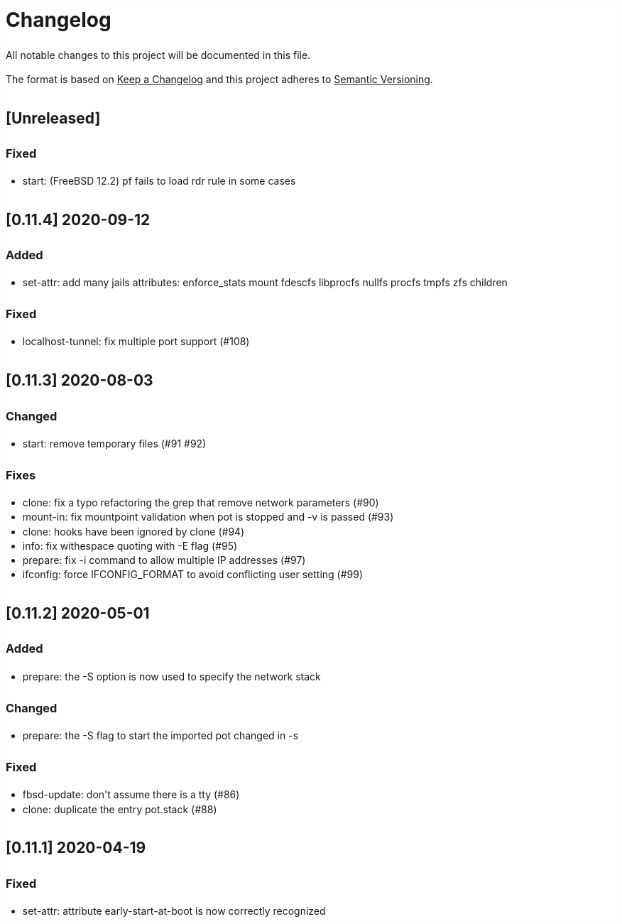# Changelog
All notable changes to this project will be documented in this file.

The format is based on [Keep a Changelog](http://keepachangelog.com/en/1.0.0/)
and this project adheres to [Semantic Versioning](http://semver.org/spec/v2.0.0.html).

## [Unreleased]
### Fixed
- start: (FreeBSD 12.2) pf fails to load rdr rule in some cases

## [0.11.4] 2020-09-12
### Added
- set-attr: add many jails attributes: enforce_stats mount fdescfs libprocfs nullfs procfs tmpfs zfs children

### Fixed
- localhost-tunnel: fix multiple port support (#108)

## [0.11.3] 2020-08-03
### Changed
- start: remove temporary files (#91 #92)

### Fixes
- clone: fix a typo refactoring the grep that remove network parameters (#90)
- mount-in: fix mountpoint validation when pot is stopped and -v is passed (#93)
- clone: hooks have been ignored by clone (#94)
- info: fix withespace quoting with -E flag (#95)
- prepare: fix -i command to allow multiple IP addresses (#97)
- ifconfig: force IFCONFIG_FORMAT to avoid conflicting user setting (#99)

## [0.11.2] 2020-05-01
### Added
- prepare: the -S option is now used to specify the network stack

### Changed
- prepare: the -S flag to start the imported pot changed in -s

### Fixed
- fbsd-update: don't assume there is a tty (#86)
- clone: duplicate the entry pot.stack (#88)

## [0.11.1] 2020-04-19
### Fixed
- set-attr: attribute early-start-at-boot is now correctly recognized
